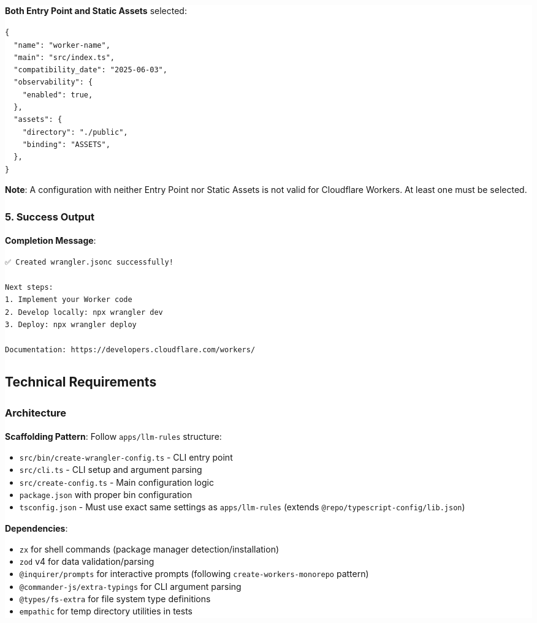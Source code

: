 **Both Entry Point and Static Assets** selected:

```jsonc
{
  "name": "worker-name",
  "main": "src/index.ts",
  "compatibility_date": "2025-06-03",
  "observability": {
    "enabled": true,
  },
  "assets": {
    "directory": "./public",
    "binding": "ASSETS",
  },
}
```

**Note**: A configuration with neither Entry Point nor Static Assets is not valid for Cloudflare Workers. At least one must be selected.

### 5. Success Output

**Completion Message**:

```
✅ Created wrangler.jsonc successfully!

Next steps:
1. Implement your Worker code
2. Develop locally: npx wrangler dev
3. Deploy: npx wrangler deploy

Documentation: https://developers.cloudflare.com/workers/
```

## Technical Requirements

### Architecture

**Scaffolding Pattern**: Follow `apps/llm-rules` structure:

- `src/bin/create-wrangler-config.ts` - CLI entry point
- `src/cli.ts` - CLI setup and argument parsing
- `src/create-config.ts` - Main configuration logic
- `package.json` with proper bin configuration
- `tsconfig.json` - Must use exact same settings as `apps/llm-rules` (extends `@repo/typescript-config/lib.json`)

**Dependencies**:

- `zx` for shell commands (package manager detection/installation)
- `zod` v4 for data validation/parsing
- `@inquirer/prompts` for interactive prompts (following `create-workers-monorepo` pattern)
- `@commander-js/extra-typings` for CLI argument parsing
- `@types/fs-extra` for file system type definitions
- `empathic` for temp directory utilities in tests
